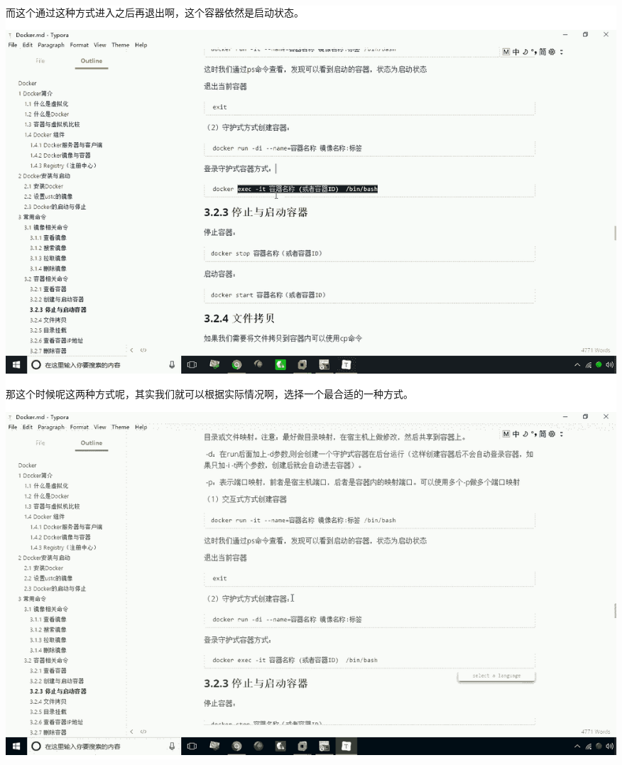 而这个通过这种方式进入之后再退出啊，这个容器依然是启动状态。

![](img/95d98b5ff5b02ba76ad6254c49f130ec_35.png)

那这个时候呢这两种方式呢，其实我们就可以根据实际情况啊，选择一个最合适的一种方式。

![](img/95d98b5ff5b02ba76ad6254c49f130ec_37.png)
